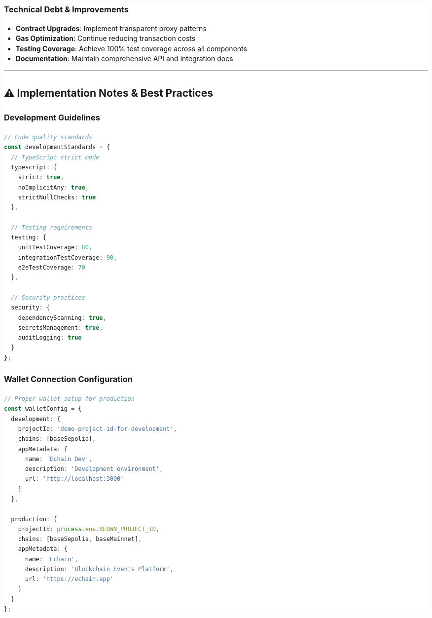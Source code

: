 ### Technical Debt & Improvements
- **Contract Upgrades**: Implement transparent proxy patterns
- **Gas Optimization**: Continue reducing transaction costs
- **Testing Coverage**: Achieve 100% test coverage across all components
- **Documentation**: Maintain comprehensive API and integration docs

---

## ⚠️ Implementation Notes & Best Practices

### Development Guidelines
```typescript
// Code quality standards
const developmentStandards = {
  // TypeScript strict mode
  typescript: {
    strict: true,
    noImplicitAny: true,
    strictNullChecks: true
  },

  // Testing requirements
  testing: {
    unitTestCoverage: 80,
    integrationTestCoverage: 90,
    e2eTestCoverage: 70
  },

  // Security practices
  security: {
    dependencyScanning: true,
    secretsManagement: true,
    auditLogging: true
  }
};
```

### Wallet Connection Configuration
```typescript
// Proper wallet setup for production
const walletConfig = {
  development: {
    projectId: 'demo-project-id-for-development',
    chains: [baseSepolia],
    appMetadata: {
      name: 'Echain Dev',
      description: 'Development environment',
      url: 'http://localhost:3000'
    }
  },

  production: {
    projectId: process.env.REOWN_PROJECT_ID,
    chains: [baseSepolia, baseMainnet],
    appMetadata: {
      name: 'Echain',
      description: 'Blockchain Events Platform',
      url: 'https://echain.app'
    }
  }
};
```
